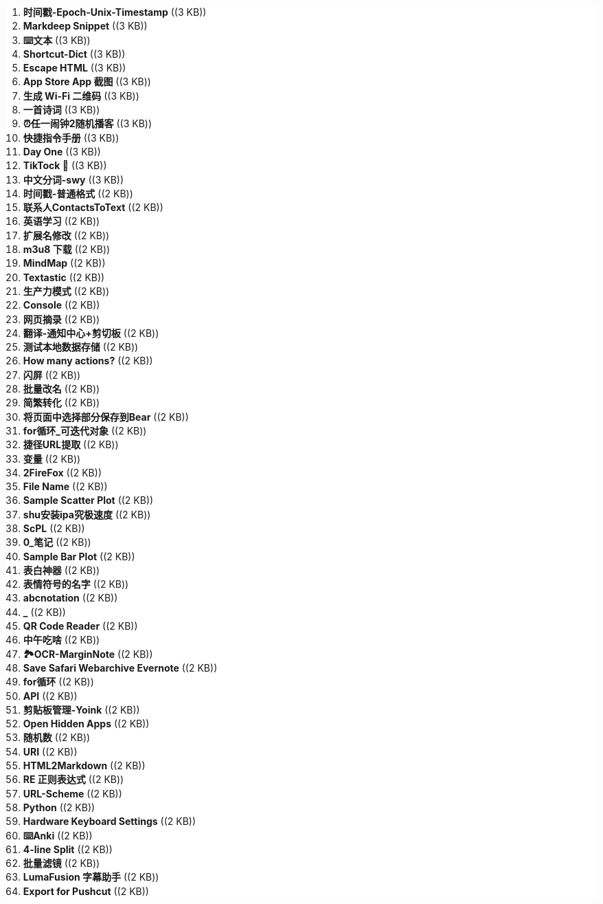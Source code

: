 1. **时间戳-Epoch-Unix-Timestamp** ((3&nbsp;KB))
1. **Markdeep Snippet** ((3&nbsp;KB))
1. **⌨️文本** ((3&nbsp;KB))
1. **Shortcut-Dict** ((3&nbsp;KB))
1. **Escape HTML** ((3&nbsp;KB))
1. **App Store App 截图** ((3&nbsp;KB))
1. **生成 Wi-Fi 二维码** ((3&nbsp;KB))
1. **一首诗词** ((3&nbsp;KB))
1. **⏰任一闹钟2随机播客** ((3&nbsp;KB))
1. **快捷指令手册** ((3&nbsp;KB))
1. **Day One** ((3&nbsp;KB))
1. **TikTock 🔽** ((3&nbsp;KB))
1. **中文分词-swy** ((3&nbsp;KB))
1. **时间戳-普通格式** ((2&nbsp;KB))
1. **联系人ContactsToText** ((2&nbsp;KB))
1. **英语学习** ((2&nbsp;KB))
1. **扩展名修改** ((2&nbsp;KB))
1. **m3u8 下载** ((2&nbsp;KB))
1. **MindMap** ((2&nbsp;KB))
1. **Textastic** ((2&nbsp;KB))
1. **生产力模式** ((2&nbsp;KB))
1. **Console** ((2&nbsp;KB))
1. **网页摘录** ((2&nbsp;KB))
1. **翻译-通知中心+剪切板** ((2&nbsp;KB))
1. **测试本地数据存储** ((2&nbsp;KB))
1. **How many actions?** ((2&nbsp;KB))
1. **闪屏** ((2&nbsp;KB))
1. **批量改名** ((2&nbsp;KB))
1. **简繁转化** ((2&nbsp;KB))
1. **将页面中选择部分保存到Bear** ((2&nbsp;KB))
1. **for循环_可迭代对象** ((2&nbsp;KB))
1. **捷径URL提取** ((2&nbsp;KB))
1. **变量** ((2&nbsp;KB))
1. **2FireFox** ((2&nbsp;KB))
1. **File Name** ((2&nbsp;KB))
1. **Sample Scatter Plot** ((2&nbsp;KB))
1. **shu安装ipa究极速度** ((2&nbsp;KB))
1. **ScPL** ((2&nbsp;KB))
1. **0_笔记** ((2&nbsp;KB))
1. **Sample Bar Plot** ((2&nbsp;KB))
1. **表白神器** ((2&nbsp;KB))
1. **表情符号的名字** ((2&nbsp;KB))
1. **abcnotation** ((2&nbsp;KB))
1. **_** ((2&nbsp;KB))
1. **QR Code Reader** ((2&nbsp;KB))
1. **中午吃啥** ((2&nbsp;KB))
1. **🏞OCR-MarginNote** ((2&nbsp;KB))
1. **Save Safari Webarchive Evernote** ((2&nbsp;KB))
1. **for循环** ((2&nbsp;KB))
1. **API** ((2&nbsp;KB))
1. **剪贴板管理-Yoink** ((2&nbsp;KB))
1. **Open Hidden Apps** ((2&nbsp;KB))
1. **随机数** ((2&nbsp;KB))
1. **URI** ((2&nbsp;KB))
1. **HTML2Markdown** ((2&nbsp;KB))
1. **RE 正则表达式** ((2&nbsp;KB))
1. **URL-Scheme** ((2&nbsp;KB))
1. **Python** ((2&nbsp;KB))
1. **Hardware Keyboard Settings** ((2&nbsp;KB))
1. **⌨️Anki** ((2&nbsp;KB))
1. **4-line Split** ((2&nbsp;KB))
1. **批量滤镜** ((2&nbsp;KB))
1. **LumaFusion 字幕助手** ((2&nbsp;KB))
1. **Export for Pushcut** ((2&nbsp;KB))